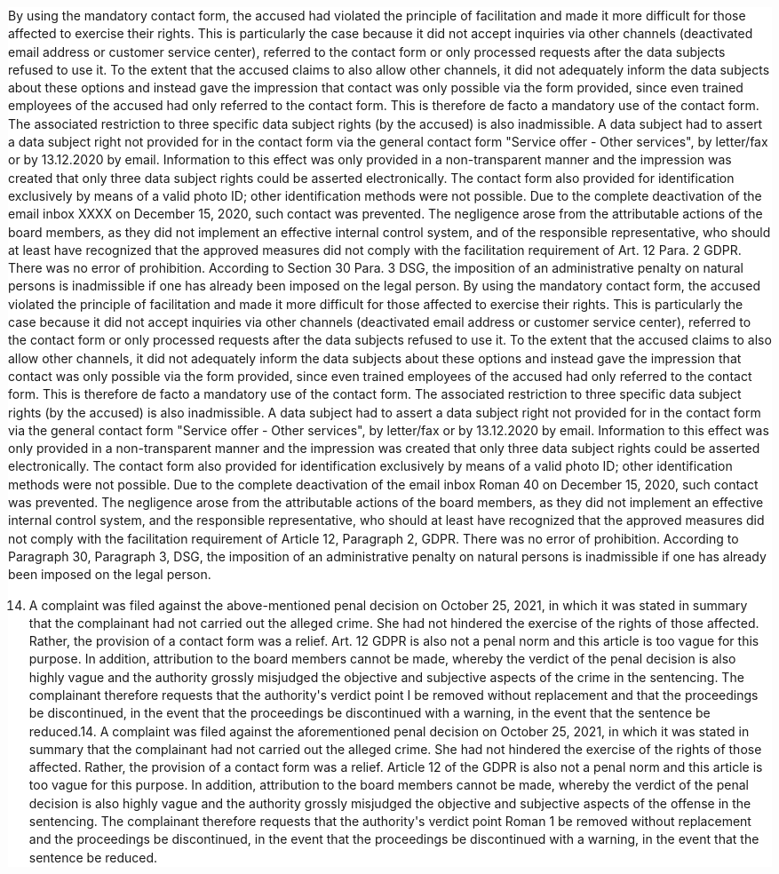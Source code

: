 By using the mandatory contact form, the accused had violated the principle of facilitation and made it more difficult for those affected to exercise their rights. This is particularly the case because it did not accept inquiries via other channels (deactivated email address or customer service center), referred to the contact form or only processed requests after the data subjects refused to use it. To the extent that the accused claims to also allow other channels, it did not adequately inform the data subjects about these options and instead gave the impression that contact was only possible via the form provided, since even trained employees of the accused had only referred to the contact form. This is therefore de facto a mandatory use of the contact form. The associated restriction to three specific data subject rights (by the accused) is also inadmissible. A data subject had to assert a data subject right not provided for in the contact form via the general contact form "Service offer - Other services", by letter/fax or by 13.12.2020 by email. Information to this effect was only provided in a non-transparent manner and the impression was created that only three data subject rights could be asserted electronically. The contact form also provided for identification exclusively by means of a valid photo ID; other identification methods were not possible. Due to the complete deactivation of the email inbox XXXX on December 15, 2020, such contact was prevented. The negligence arose from the attributable actions of the board members, as they did not implement an effective internal control system, and of the responsible representative, who should at least have recognized that the approved measures did not comply with the facilitation requirement of Art. 12 Para. 2 GDPR. There was no error of prohibition. According to Section 30 Para. 3 DSG, the imposition of an administrative penalty on natural persons is inadmissible if one has already been imposed on the legal person. By using the mandatory contact form, the accused violated the principle of facilitation and made it more difficult for those affected to exercise their rights. This is particularly the case because it did not accept inquiries via other channels (deactivated email address or customer service center), referred to the contact form or only processed requests after the data subjects refused to use it. To the extent that the accused claims to also allow other channels, it did not adequately inform the data subjects about these options and instead gave the impression that contact was only possible via the form provided, since even trained employees of the accused had only referred to the contact form. This is therefore de facto a mandatory use of the contact form. The associated restriction to three specific data subject rights (by the accused) is also inadmissible. A data subject had to assert a data subject right not provided for in the contact form via the general contact form "Service offer - Other services", by letter/fax or by 13.12.2020 by email. Information to this effect was only provided in a non-transparent manner and the impression was created that only three data subject rights could be asserted electronically. The contact form also provided for identification exclusively by means of a valid photo ID; other identification methods were not possible. Due to the complete deactivation of the email inbox Roman 40 on December 15, 2020, such contact was prevented. The negligence arose from the attributable actions of the board members, as they did not implement an effective internal control system, and the responsible representative, who should at least have recognized that the approved measures did not comply with the facilitation requirement of Article 12, Paragraph 2, GDPR. There was no error of prohibition. According to Paragraph 30, Paragraph 3, DSG, the imposition of an administrative penalty on natural persons is inadmissible if one has already been imposed on the legal person.

14. A complaint was filed against the above-mentioned penal decision on October 25, 2021, in which it was stated in summary that the complainant had not carried out the alleged crime. She had not hindered the exercise of the rights of those affected. Rather, the provision of a contact form was a relief. Art. 12 GDPR is also not a penal norm and this article is too vague for this purpose. In addition, attribution to the board members cannot be made, whereby the verdict of the penal decision is also highly vague and the authority grossly misjudged the objective and subjective aspects of the crime in the sentencing. The complainant therefore requests that the authority's verdict point I be removed without replacement and that the proceedings be discontinued, in the event that the proceedings be discontinued with a warning, in the event that the sentence be reduced.14. A complaint was filed against the aforementioned penal decision on October 25, 2021, in which it was stated in summary that the complainant had not carried out the alleged crime. She had not hindered the exercise of the rights of those affected. Rather, the provision of a contact form was a relief. Article 12 of the GDPR is also not a penal norm and this article is too vague for this purpose. In addition, attribution to the board members cannot be made, whereby the verdict of the penal decision is also highly vague and the authority grossly misjudged the objective and subjective aspects of the offense in the sentencing. The complainant therefore requests that the authority's verdict point Roman 1 be removed without replacement and the proceedings be discontinued, in the event that the proceedings be discontinued with a warning, in the event that the sentence be reduced.
